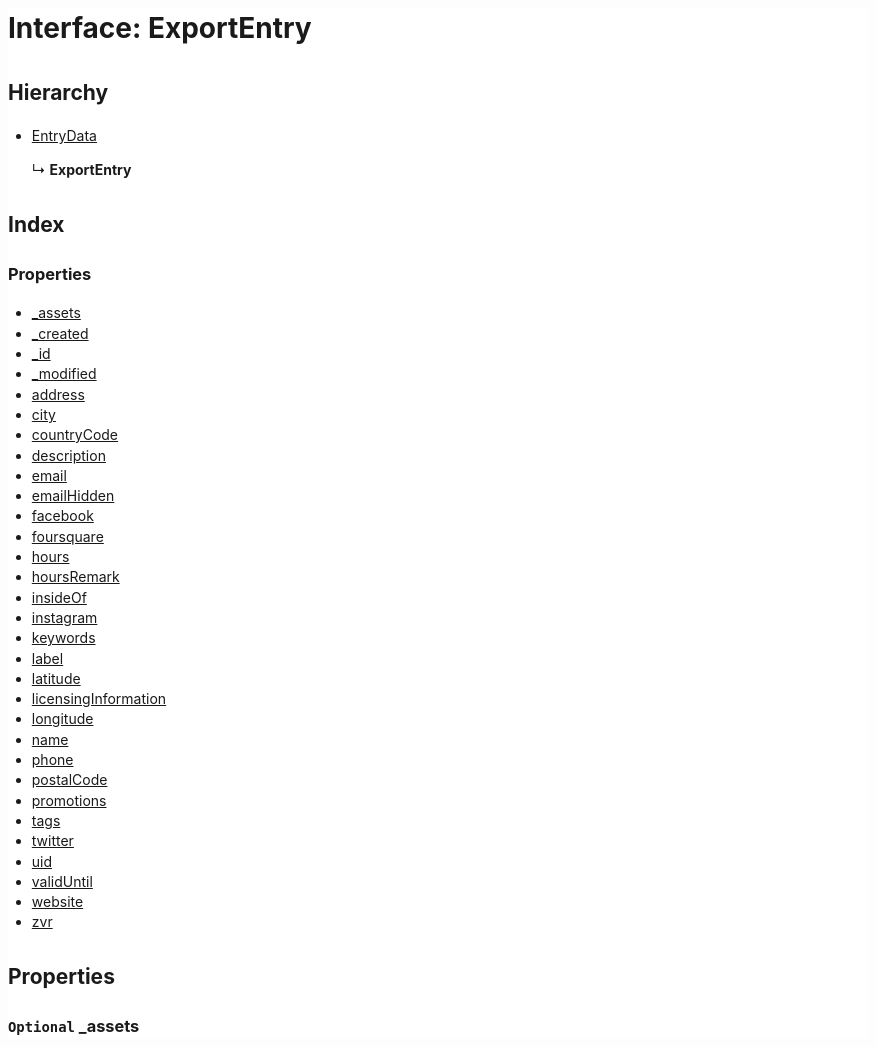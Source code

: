 
# Interface: ExportEntry

## Hierarchy

* [EntryData](_types_.entrydata.md)

  ↳ **ExportEntry**

## Index

### Properties

* [_assets](_types_.exportentry.md#optional-_assets)
* [_created](_types_.exportentry.md#_created)
* [_id](_types_.exportentry.md#_id)
* [_modified](_types_.exportentry.md#_modified)
* [address](_types_.exportentry.md#address)
* [city](_types_.exportentry.md#city)
* [countryCode](_types_.exportentry.md#countrycode)
* [description](_types_.exportentry.md#description)
* [email](_types_.exportentry.md#email)
* [emailHidden](_types_.exportentry.md#emailhidden)
* [facebook](_types_.exportentry.md#facebook)
* [foursquare](_types_.exportentry.md#foursquare)
* [hours](_types_.exportentry.md#hours)
* [hoursRemark](_types_.exportentry.md#hoursremark)
* [insideOf](_types_.exportentry.md#insideof)
* [instagram](_types_.exportentry.md#instagram)
* [keywords](_types_.exportentry.md#keywords)
* [label](_types_.exportentry.md#label)
* [latitude](_types_.exportentry.md#latitude)
* [licensingInformation](_types_.exportentry.md#optional-licensinginformation)
* [longitude](_types_.exportentry.md#longitude)
* [name](_types_.exportentry.md#name)
* [phone](_types_.exportentry.md#phone)
* [postalCode](_types_.exportentry.md#postalcode)
* [promotions](_types_.exportentry.md#promotions)
* [tags](_types_.exportentry.md#tags)
* [twitter](_types_.exportentry.md#twitter)
* [uid](_types_.exportentry.md#uid)
* [validUntil](_types_.exportentry.md#validuntil)
* [website](_types_.exportentry.md#website)
* [zvr](_types_.exportentry.md#zvr)

## Properties

### `Optional` _assets
